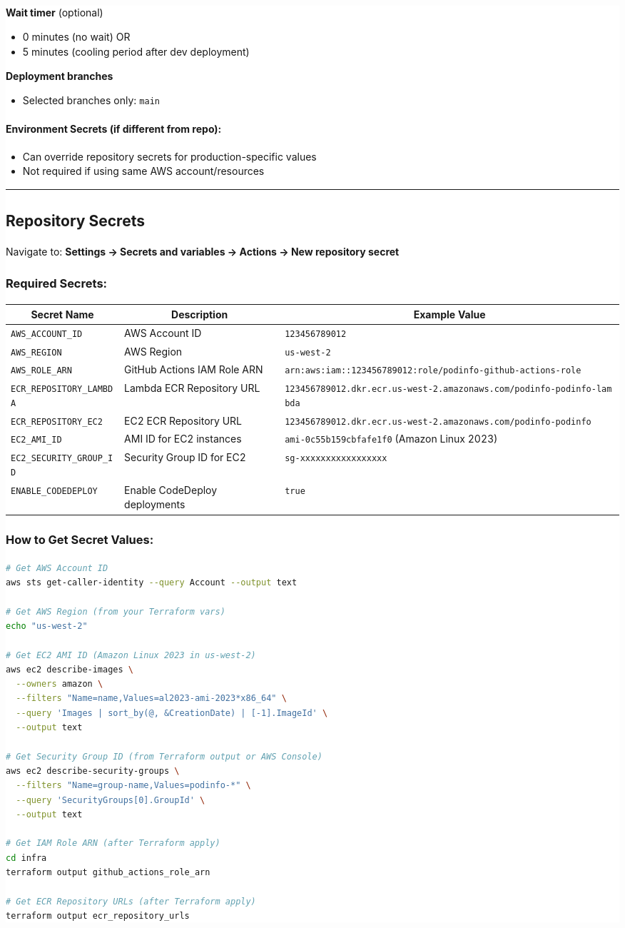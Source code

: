 **Wait timer** (optional)
- 0 minutes (no wait) OR
- 5 minutes (cooling period after dev deployment)

**Deployment branches**
- Selected branches only: `main`

#### Environment Secrets (if different from repo):
- Can override repository secrets for production-specific values
- Not required if using same AWS account/resources

---

## Repository Secrets

Navigate to: **Settings → Secrets and variables → Actions → New repository secret**

### Required Secrets:

| Secret Name | Description | Example Value |
|------------|-------------|---------------|
| `AWS_ACCOUNT_ID` | AWS Account ID | `123456789012` |
| `AWS_REGION` | AWS Region | `us-west-2` |
| `AWS_ROLE_ARN` | GitHub Actions IAM Role ARN | `arn:aws:iam::123456789012:role/podinfo-github-actions-role` |
| `ECR_REPOSITORY_LAMBDA` | Lambda ECR Repository URL | `123456789012.dkr.ecr.us-west-2.amazonaws.com/podinfo-podinfo-lambda` |
| `ECR_REPOSITORY_EC2` | EC2 ECR Repository URL | `123456789012.dkr.ecr.us-west-2.amazonaws.com/podinfo-podinfo` |
| `EC2_AMI_ID` | AMI ID for EC2 instances | `ami-0c55b159cbfafe1f0` (Amazon Linux 2023) |
| `EC2_SECURITY_GROUP_ID` | Security Group ID for EC2 | `sg-xxxxxxxxxxxxxxxxx` |
| `ENABLE_CODEDEPLOY` | Enable CodeDeploy deployments | `true` |

### How to Get Secret Values:

```bash
# Get AWS Account ID
aws sts get-caller-identity --query Account --output text

# Get AWS Region (from your Terraform vars)
echo "us-west-2"

# Get EC2 AMI ID (Amazon Linux 2023 in us-west-2)
aws ec2 describe-images \
  --owners amazon \
  --filters "Name=name,Values=al2023-ami-2023*x86_64" \
  --query 'Images | sort_by(@, &CreationDate) | [-1].ImageId' \
  --output text

# Get Security Group ID (from Terraform output or AWS Console)
aws ec2 describe-security-groups \
  --filters "Name=group-name,Values=podinfo-*" \
  --query 'SecurityGroups[0].GroupId' \
  --output text

# Get IAM Role ARN (after Terraform apply)
cd infra
terraform output github_actions_role_arn

# Get ECR Repository URLs (after Terraform apply)
terraform output ecr_repository_urls
```
